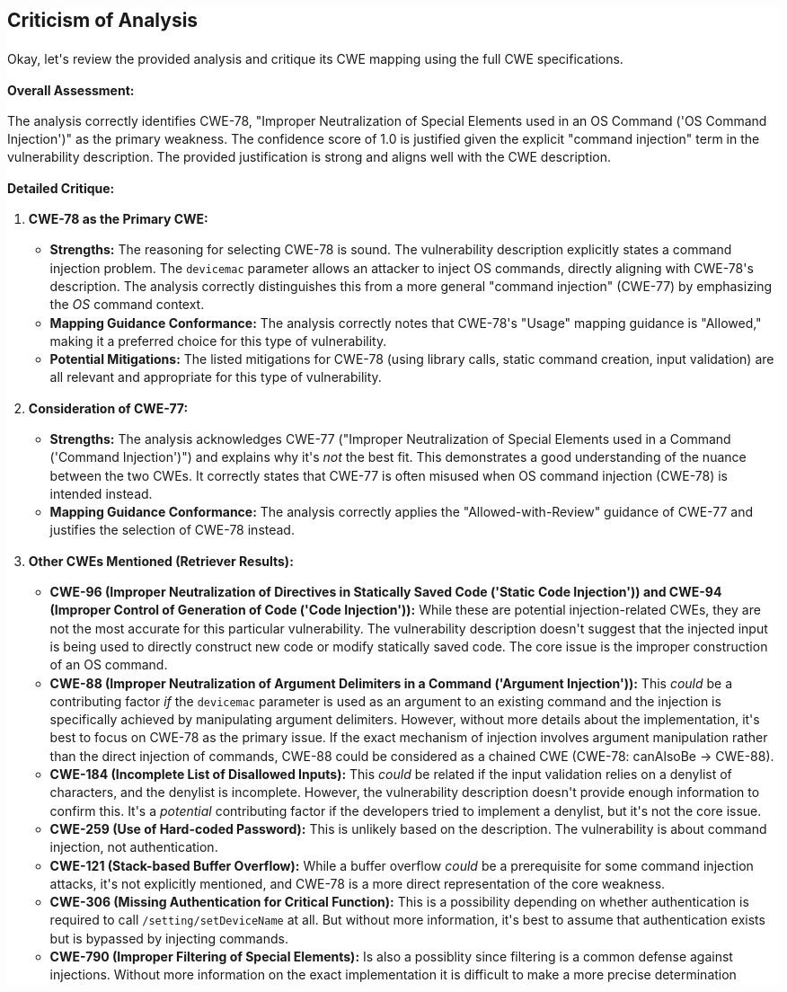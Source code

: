 ## Criticism of Analysis

Okay, let's review the provided analysis and critique its CWE mapping using the full CWE specifications.

**Overall Assessment:**

The analysis correctly identifies CWE-78, "Improper Neutralization of Special Elements used in an OS Command ('OS Command Injection')" as the primary weakness.  The confidence score of 1.0 is justified given the explicit "command injection" term in the vulnerability description. The provided justification is strong and aligns well with the CWE description.

**Detailed Critique:**

1.  **CWE-78 as the Primary CWE:**

    *   **Strengths:**  The reasoning for selecting CWE-78 is sound. The vulnerability description explicitly states a command injection problem. The `devicemac` parameter allows an attacker to inject OS commands, directly aligning with CWE-78's description. The analysis correctly distinguishes this from a more general "command injection" (CWE-77) by emphasizing the *OS* command context.
    *   **Mapping Guidance Conformance:** The analysis correctly notes that CWE-78's "Usage" mapping guidance is "Allowed," making it a preferred choice for this type of vulnerability.
    *   **Potential Mitigations:** The listed mitigations for CWE-78 (using library calls, static command creation, input validation) are all relevant and appropriate for this type of vulnerability.

2.  **Consideration of CWE-77:**

    *   **Strengths:** The analysis acknowledges CWE-77 ("Improper Neutralization of Special Elements used in a Command ('Command Injection')") and explains why it's *not* the best fit.  This demonstrates a good understanding of the nuance between the two CWEs. It correctly states that CWE-77 is often misused when OS command injection (CWE-78) is intended instead.
    *   **Mapping Guidance Conformance:** The analysis correctly applies the "Allowed-with-Review" guidance of CWE-77 and justifies the selection of CWE-78 instead.

3.  **Other CWEs Mentioned (Retriever Results):**

    *   **CWE-96 (Improper Neutralization of Directives in Statically Saved Code ('Static Code Injection')) and CWE-94 (Improper Control of Generation of Code ('Code Injection')):**  While these are potential injection-related CWEs, they are not the most accurate for this particular vulnerability. The vulnerability description doesn't suggest that the injected input is being used to directly construct new code or modify statically saved code. The core issue is the improper construction of an OS command.
    *   **CWE-88 (Improper Neutralization of Argument Delimiters in a Command ('Argument Injection')):** This *could* be a contributing factor *if* the `devicemac` parameter is used as an argument to an existing command and the injection is specifically achieved by manipulating argument delimiters. However, without more details about the implementation, it's best to focus on CWE-78 as the primary issue. If the exact mechanism of injection involves argument manipulation rather than the direct injection of commands, CWE-88 could be considered as a chained CWE (CWE-78: canAlsoBe -> CWE-88).
    *   **CWE-184 (Incomplete List of Disallowed Inputs):**  This *could* be related if the input validation relies on a denylist of characters, and the denylist is incomplete. However, the vulnerability description doesn't provide enough information to confirm this. It's a *potential* contributing factor if the developers tried to implement a denylist, but it's not the core issue.
    *   **CWE-259 (Use of Hard-coded Password):** This is unlikely based on the description. The vulnerability is about command injection, not authentication.
    *   **CWE-121 (Stack-based Buffer Overflow):**  While a buffer overflow *could* be a prerequisite for some command injection attacks, it's not explicitly mentioned, and CWE-78 is a more direct representation of the core weakness.
    *   **CWE-306 (Missing Authentication for Critical Function):** This is a possibility depending on whether authentication is required to call `/setting/setDeviceName` at all. But without more information, it's best to assume that authentication exists but is bypassed by injecting commands.
	*	**CWE-790 (Improper Filtering of Special Elements):** Is also a possiblity since filtering is a common defense against injections. Without more information on the exact implementation it is difficult to make a more precise determination

